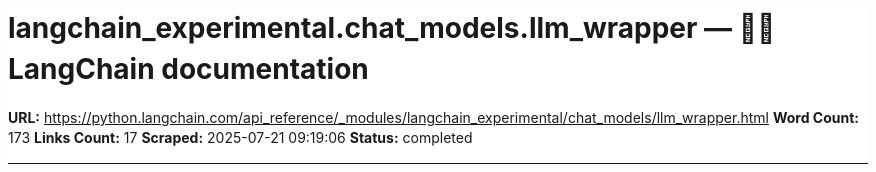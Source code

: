 # langchain_experimental.chat_models.llm_wrapper — 🦜🔗 LangChain  documentation

**URL:** https://python.langchain.com/api_reference/_modules/langchain_experimental/chat_models/llm_wrapper.html
**Word Count:** 173
**Links Count:** 17
**Scraped:** 2025-07-21 09:19:06
**Status:** completed

---
